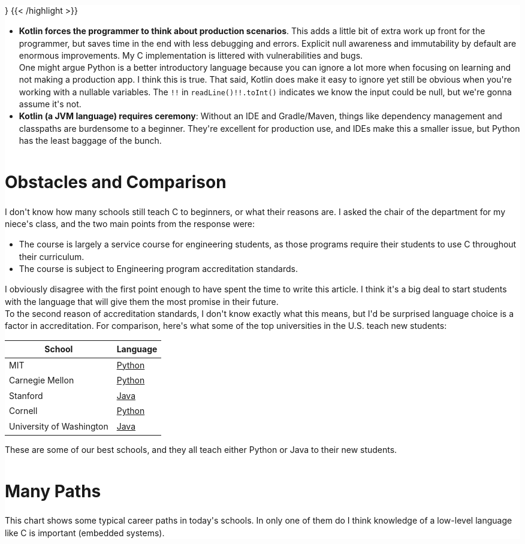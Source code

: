 }
{{< /highlight >}}
* **Kotlin forces the programmer to think about production scenarios**.  This adds a little bit of extra work up front for the programmer, 
but saves time in the end with less debugging and errors.
Explicit null awareness and immutability by default are enormous improvements. My C implementation is littered with vulnerabilities and bugs.  
One might argue Python is a better introductory language because you can ignore a lot more when focusing on learning and not making a production app. I think this is true.
That said, Kotlin does make it easy to ignore yet still be obvious when you're working with a nullable variables.
The `!!` in `readLine()!!.toInt()` indicates we know the input could be null, but we're gonna assume it's not.  
* **Kotlin (a JVM language) requires ceremony**: Without an IDE and Gradle/Maven, things like dependency management and classpaths are burdensome to a beginner.
They're excellent for production use, and IDEs make this a smaller issue, but Python has the least baggage of the bunch. 


# Obstacles and Comparison
I don't know how many schools still teach C to beginners, or what their reasons are.
I asked the chair of the department for my niece's class, and the two main points from the response were:

* The course is largely a service course for engineering students, as those programs require their students to use C throughout their curriculum.  
* The course is subject to Engineering program accreditation standards.

I obviously disagree with the first point enough to have spent the time to write this article. 
I think it's a big deal to start students with the language that will give them the most promise in their future.   
To the second reason of accreditation standards, I don't know exactly what this means, but I'd be surprised language choice is a factor in accreditation.
For comparison, here's what some of the top universities in the U.S. teach new students:

| School | Language |
| --- | --- |
| MIT | [Python](https://ocw.mit.edu/courses/electrical-engineering-and-computer-science/6-00-introduction-to-computer-science-and-programming-fall-2008/) |
| Carnegie Mellon | [Python](https://www.cs.cmu.edu/~15110/syllabus.html) |
| Stanford | [Java](https://web.stanford.edu/class/cs106a/) |
| Cornell | [Python](http://www.cs.cornell.edu/courses/cs1110/2019sp/) |
| University of Washington | [Java](https://courses.cs.washington.edu/courses/cse142/)

These are some of our best schools, and they all teach either Python or Java to their new students. 

# Many Paths

This chart shows some typical career paths in today's schools. 
In only one of them do I think knowledge of a low-level language like C is important (embedded systems). 
 